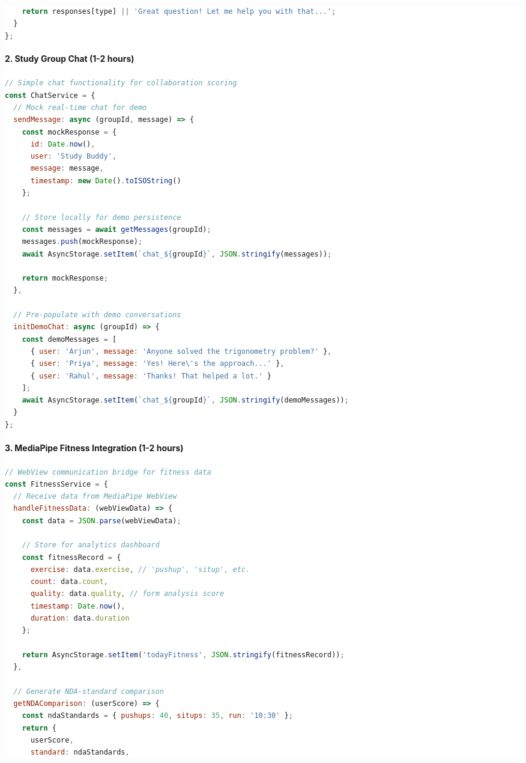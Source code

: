 ```javascript
    return responses[type] || 'Great question! Let me help you with that...';
  }
};
```

#### **2. Study Group Chat (1-2 hours)**
```javascript
// Simple chat functionality for collaboration scoring
const ChatService = {
  // Mock real-time chat for demo
  sendMessage: async (groupId, message) => {
    const mockResponse = {
      id: Date.now(),
      user: 'Study Buddy',
      message: message,
      timestamp: new Date().toISOString()
    };
    
    // Store locally for demo persistence
    const messages = await getMessages(groupId);
    messages.push(mockResponse);
    await AsyncStorage.setItem(`chat_${groupId}`, JSON.stringify(messages));
    
    return mockResponse;
  },
  
  // Pre-populate with demo conversations
  initDemoChat: async (groupId) => {
    const demoMessages = [
      { user: 'Arjun', message: 'Anyone solved the trigonometry problem?' },
      { user: 'Priya', message: 'Yes! Here\'s the approach...' },
      { user: 'Rahul', message: 'Thanks! That helped a lot.' }
    ];
    await AsyncStorage.setItem(`chat_${groupId}`, JSON.stringify(demoMessages));
  }
};
```

#### **3. MediaPipe Fitness Integration (1-2 hours)**
```javascript
// WebView communication bridge for fitness data
const FitnessService = {
  // Receive data from MediaPipe WebView
  handleFitnessData: (webViewData) => {
    const data = JSON.parse(webViewData);
    
    // Store for analytics dashboard
    const fitnessRecord = {
      exercise: data.exercise, // 'pushup', 'situp', etc.
      count: data.count,
      quality: data.quality, // form analysis score
      timestamp: Date.now(),
      duration: data.duration
    };
    
    return AsyncStorage.setItem('todayFitness', JSON.stringify(fitnessRecord));
  },
  
  // Generate NDA-standard comparison
  getNDAComparison: (userScore) => {
    const ndaStandards = { pushups: 40, situps: 35, run: '10:30' };
    return {
      userScore,
      standard: ndaStandards,
```